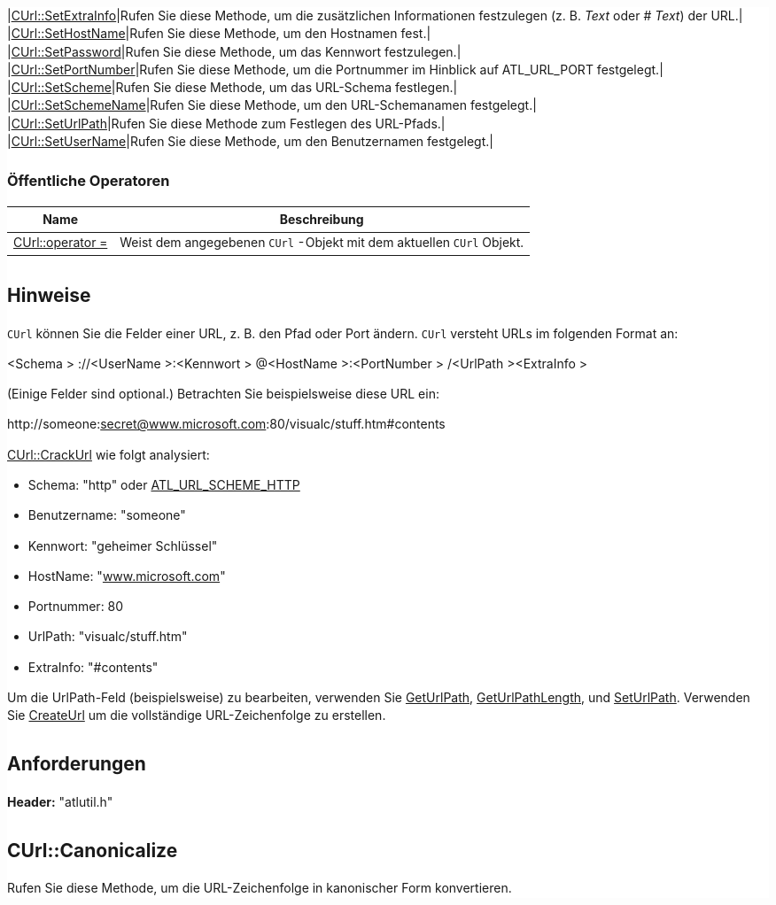 |[CUrl::SetExtraInfo](#setextrainfo)|Rufen Sie diese Methode, um die zusätzlichen Informationen festzulegen (z. B. *Text* oder # *Text*) der URL.|  
|[CUrl::SetHostName](#sethostname)|Rufen Sie diese Methode, um den Hostnamen fest.|  
|[CUrl::SetPassword](#setpassword)|Rufen Sie diese Methode, um das Kennwort festzulegen.|  
|[CUrl::SetPortNumber](#setportnumber)|Rufen Sie diese Methode, um die Portnummer im Hinblick auf ATL_URL_PORT festgelegt.|  
|[CUrl::SetScheme](#setscheme)|Rufen Sie diese Methode, um das URL-Schema festlegen.|  
|[CUrl::SetSchemeName](#setschemename)|Rufen Sie diese Methode, um den URL-Schemanamen festgelegt.|  
|[CUrl::SetUrlPath](#seturlpath)|Rufen Sie diese Methode zum Festlegen des URL-Pfads.|  
|[CUrl::SetUserName](#setusername)|Rufen Sie diese Methode, um den Benutzernamen festgelegt.|  
  
### <a name="public-operators"></a>Öffentliche Operatoren  
  
|Name|Beschreibung|  
|----------|-----------------|  
|[CUrl::operator =](#operator_eq)|Weist dem angegebenen `CUrl` -Objekt mit dem aktuellen `CUrl` Objekt.|  
  
## <a name="remarks"></a>Hinweise  
 `CUrl` können Sie die Felder einer URL, z. B. den Pfad oder Port ändern. `CUrl` versteht URLs im folgenden Format an:  
  
 \<Schema > ://\<UserName >:\<Kennwort > @\<HostName >:\<PortNumber > /\<UrlPath >\<ExtraInfo >  
  
 (Einige Felder sind optional.) Betrachten Sie beispielsweise diese URL ein:  
  
 http://someone:secret@www.microsoft.com:80/visualc/stuff.htm#contents  
  
 [CUrl::CrackUrl](#crackurl) wie folgt analysiert:  
  
-   Schema: "http" oder [ATL_URL_SCHEME_HTTP](atl-url-scheme-enum.md)  
  
-   Benutzername: "someone"  
  
-   Kennwort: "geheimer Schlüssel"  
  
-   HostName: "www.microsoft.com"  
  
-   Portnummer: 80  
  
-   UrlPath: "visualc/stuff.htm"  
  
-   ExtraInfo: "#contents"  
  
 Um die UrlPath-Feld (beispielsweise) zu bearbeiten, verwenden Sie [GetUrlPath](#geturlpath), [GetUrlPathLength](#geturlpathlength), und [SetUrlPath](#seturlpath). Verwenden Sie [CreateUrl](#createurl) um die vollständige URL-Zeichenfolge zu erstellen.  
  
## <a name="requirements"></a>Anforderungen  
 **Header:** "atlutil.h"  
  
##  <a name="canonicalize"></a>  CUrl::Canonicalize  
 Rufen Sie diese Methode, um die URL-Zeichenfolge in kanonischer Form konvertieren.  
  